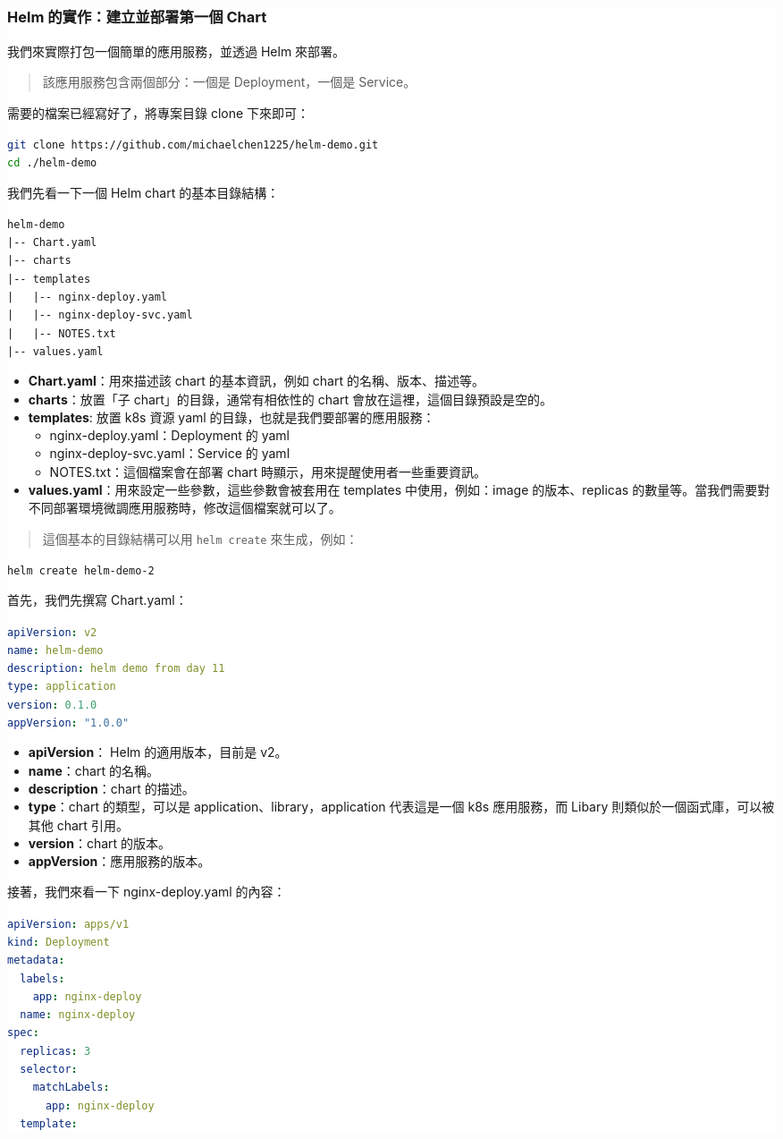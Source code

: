 ### Helm 的實作：建立並部署第一個 Chart

我們來實際打包一個簡單的應用服務，並透過 Helm 來部署。

> 該應用服務包含兩個部分：一個是 Deployment，一個是 Service。

需要的檔案已經寫好了，將專案目錄 clone 下來即可：
```bash
git clone https://github.com/michaelchen1225/helm-demo.git
cd ./helm-demo
```

我們先看一下一個 Helm chart 的基本目錄結構：
```text
helm-demo
|-- Chart.yaml
|-- charts
|-- templates
|   |-- nginx-deploy.yaml
|   |-- nginx-deploy-svc.yaml
|   |-- NOTES.txt
|-- values.yaml
```
* **Chart.yaml**：用來描述該 chart 的基本資訊，例如 chart 的名稱、版本、描述等。
* **charts**：放置「子 chart」的目錄，通常有相依性的 chart 會放在這裡，這個目錄預設是空的。
* **templates**: 放置 k8s 資源 yaml 的目錄，也就是我們要部署的應用服務：
  * nginx-deploy.yaml：Deployment 的 yaml
  * nginx-deploy-svc.yaml：Service 的 yaml
  * NOTES.txt：這個檔案會在部署 chart 時顯示，用來提醒使用者一些重要資訊。
* **values.yaml**：用來設定一些參數，這些參數會被套用在 templates 中使用，例如：image 的版本、replicas 的數量等。當我們需要對不同部署環境微調應用服務時，修改這個檔案就可以了。

> 這個基本的目錄結構可以用 `helm create` 來生成，例如：
```bash
helm create helm-demo-2
```

首先，我們先撰寫 Chart.yaml：
```yaml
apiVersion: v2
name: helm-demo
description: helm demo from day 11
type: application
version: 0.1.0
appVersion: "1.0.0"
```
* **apiVersion**： Helm 的適用版本，目前是 v2。
* **name**：chart 的名稱。
* **description**：chart 的描述。
* **type**：chart 的類型，可以是 application、library，application 代表這是一個 k8s 應用服務，而 Libary 則類似於一個函式庫，可以被其他 chart 引用。
* **version**：chart 的版本。
* **appVersion**：應用服務的版本。

接著，我們來看一下 nginx-deploy.yaml 的內容：
```yaml
apiVersion: apps/v1
kind: Deployment
metadata:
  labels:
    app: nginx-deploy
  name: nginx-deploy
spec:
  replicas: 3
  selector:
    matchLabels:
      app: nginx-deploy
  template:
```